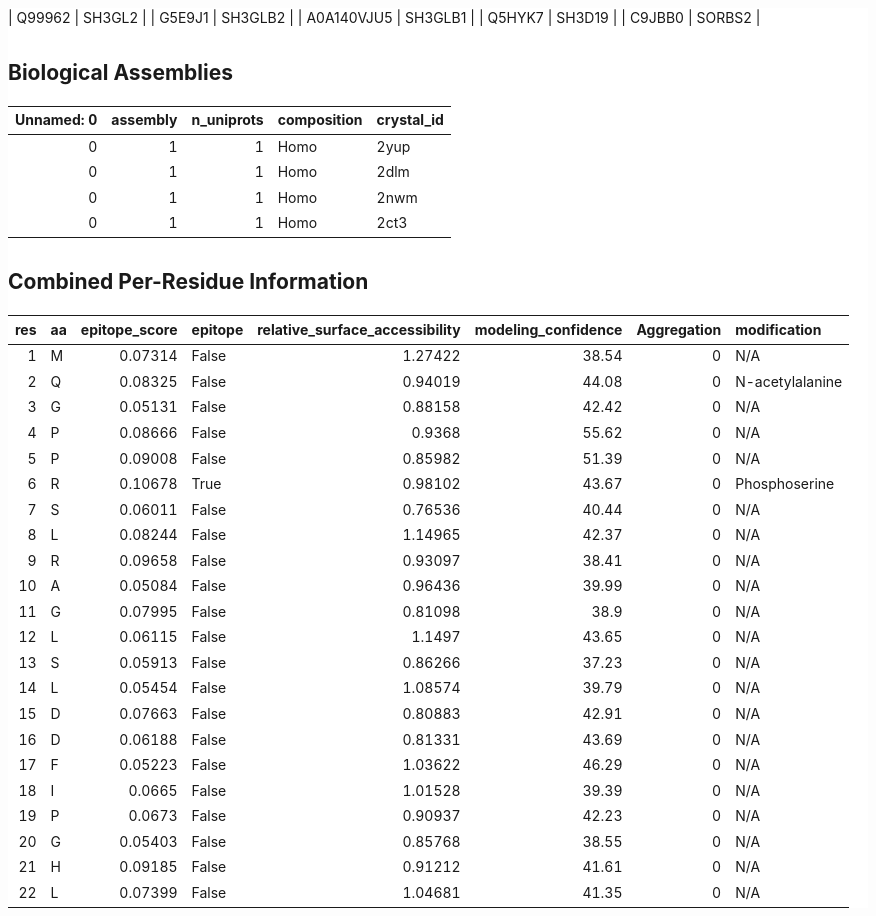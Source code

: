 | Q99962       | SH3GL2    |
| G5E9J1       | SH3GLB2   |
| A0A140VJU5   | SH3GLB1   |
| Q5HYK7       | SH3D19    |
| C9JBB0       | SORBS2    |

## Biological Assemblies

|   Unnamed: 0 |   assembly |   n_uniprots | composition   | crystal_id   |
|-------------:|-----------:|-------------:|:--------------|:-------------|
|            0 |          1 |            1 | Homo          | 2yup         |
|            0 |          1 |            1 | Homo          | 2dlm         |
|            0 |          1 |            1 | Homo          | 2nwm         |
|            0 |          1 |            1 | Homo          | 2ct3         |

## Combined Per-Residue Information

|   res | aa   |   epitope_score | epitope   |   relative_surface_accessibility |   modeling_confidence |   Aggregation | modification            |
|------:|:-----|----------------:|:----------|---------------------------------:|----------------------:|--------------:|:------------------------|
|     1 | M    |         0.07314 | False     |                          1.27422 |                 38.54 |         0     | N/A                     |
|     2 | Q    |         0.08325 | False     |                          0.94019 |                 44.08 |         0     | N-acetylalanine         |
|     3 | G    |         0.05131 | False     |                          0.88158 |                 42.42 |         0     | N/A                     |
|     4 | P    |         0.08666 | False     |                          0.9368  |                 55.62 |         0     | N/A                     |
|     5 | P    |         0.09008 | False     |                          0.85982 |                 51.39 |         0     | N/A                     |
|     6 | R    |         0.10678 | True      |                          0.98102 |                 43.67 |         0     | Phosphoserine           |
|     7 | S    |         0.06011 | False     |                          0.76536 |                 40.44 |         0     | N/A                     |
|     8 | L    |         0.08244 | False     |                          1.14965 |                 42.37 |         0     | N/A                     |
|     9 | R    |         0.09658 | False     |                          0.93097 |                 38.41 |         0     | N/A                     |
|    10 | A    |         0.05084 | False     |                          0.96436 |                 39.99 |         0     | N/A                     |
|    11 | G    |         0.07995 | False     |                          0.81098 |                 38.9  |         0     | N/A                     |
|    12 | L    |         0.06115 | False     |                          1.1497  |                 43.65 |         0     | N/A                     |
|    13 | S    |         0.05913 | False     |                          0.86266 |                 37.23 |         0     | N/A                     |
|    14 | L    |         0.05454 | False     |                          1.08574 |                 39.79 |         0     | N/A                     |
|    15 | D    |         0.07663 | False     |                          0.80883 |                 42.91 |         0     | N/A                     |
|    16 | D    |         0.06188 | False     |                          0.81331 |                 43.69 |         0     | N/A                     |
|    17 | F    |         0.05223 | False     |                          1.03622 |                 46.29 |         0     | N/A                     |
|    18 | I    |         0.0665  | False     |                          1.01528 |                 39.39 |         0     | N/A                     |
|    19 | P    |         0.0673  | False     |                          0.90937 |                 42.23 |         0     | N/A                     |
|    20 | G    |         0.05403 | False     |                          0.85768 |                 38.55 |         0     | N/A                     |
|    21 | H    |         0.09185 | False     |                          0.91212 |                 41.61 |         0     | N/A                     |
|    22 | L    |         0.07399 | False     |                          1.04681 |                 41.35 |         0     | N/A                     |